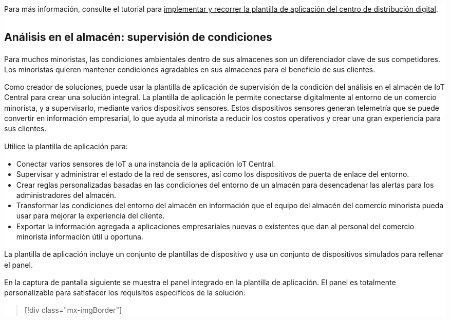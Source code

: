 Para más información, consulte el tutorial para [implementar y recorrer la plantilla de aplicación del centro de distribución digital](./tutorial-iot-central-digital-distribution-center-pnp.md).

## <a name="in-store-analytics---condition-monitoring"></a>Análisis en el almacén: supervisión de condiciones

Para muchos minoristas, las condiciones ambientales dentro de sus almacenes son un diferenciador clave de sus competidores. Los minoristas quieren mantener condiciones agradables en sus almacenes para el beneficio de sus clientes.  

Como creador de soluciones, puede usar la plantilla de aplicación de supervisión de la condición del análisis en el almacén de IoT Central para crear una solución integral. La plantilla de aplicación le permite conectarse digitalmente al entorno de un comercio minorista, y a supervisarlo, mediante varios dispositivos sensores. Estos dispositivos sensores generan telemetría que se puede convertir en información empresarial, lo que ayuda al minorista a reducir los costos operativos y crear una gran experiencia para sus clientes.

Utilice la plantilla de aplicación para:

* Conectar varios sensores de IoT a una instancia de la aplicación IoT Central.
* Supervisar y administrar el estado de la red de sensores, así como los dispositivos de puerta de enlace del entorno.
* Crear reglas personalizadas basadas en las condiciones del entorno de un almacén para desencadenar las alertas para los administradores del almacén.
* Transformar las condiciones del entorno del almacén en información que el equipo del almacén del comercio minorista pueda usar para mejorar la experiencia del cliente.
* Exportar la información agregada a aplicaciones empresariales nuevas o existentes que dan al personal del comercio minorista información útil u oportuna.

La plantilla de aplicación incluye un conjunto de plantillas de dispositivo y usa un conjunto de dispositivos simulados para rellenar el panel. 

En la captura de pantalla siguiente se muestra el panel integrado en la plantilla de aplicación. El panel es totalmente personalizable para satisfacer los requisitos específicos de la solución: 

> [!div class="mx-imgBorder"]